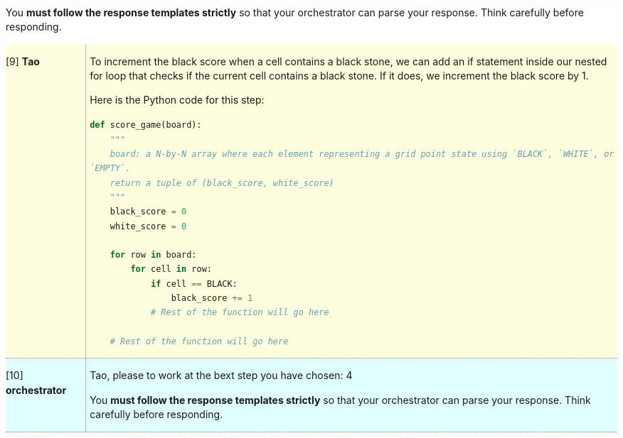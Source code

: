 You **must follow the response templates strictly** so that your orchestrator can parse your response. Think 
carefully before responding.


</div>
</div>

<div style="background-color:lightyellow; display: flex; border-bottom: 1px dotted grey">

<div style="flex: 130px">

[9] **Tao**

</div>
<div style="flex: 100%; border-left: 1px dotted grey; padding-left: 5px">

To increment the black score when a cell contains a black stone, we can add an if statement inside our nested for loop that checks if the current cell contains a black stone. If it does, we increment the black score by 1.

Here is the Python code for this step:

```python
def score_game(board):
    """
    board: a N-by-N array where each element representing a grid point state using `BLACK`, `WHITE`, or `EMPTY`.
    return a tuple of (black_score, white_score)
    """
    black_score = 0
    white_score = 0

    for row in board:
        for cell in row:
            if cell == BLACK:
                black_score += 1
            # Rest of the function will go here

    # Rest of the function will go here
```


</div>
</div>

<div style="background-color:lightcyan; display: flex; border-bottom: 1px dotted grey">

<div style="flex: 130px">

[10] **orchestrator**

</div>
<div style="flex: 100%; border-left: 1px dotted grey; padding-left: 5px">

Tao, please to work at the bext step you have chosen: 4

You **must follow the response templates strictly** so that your orchestrator can parse your response. Think 
carefully before responding.
